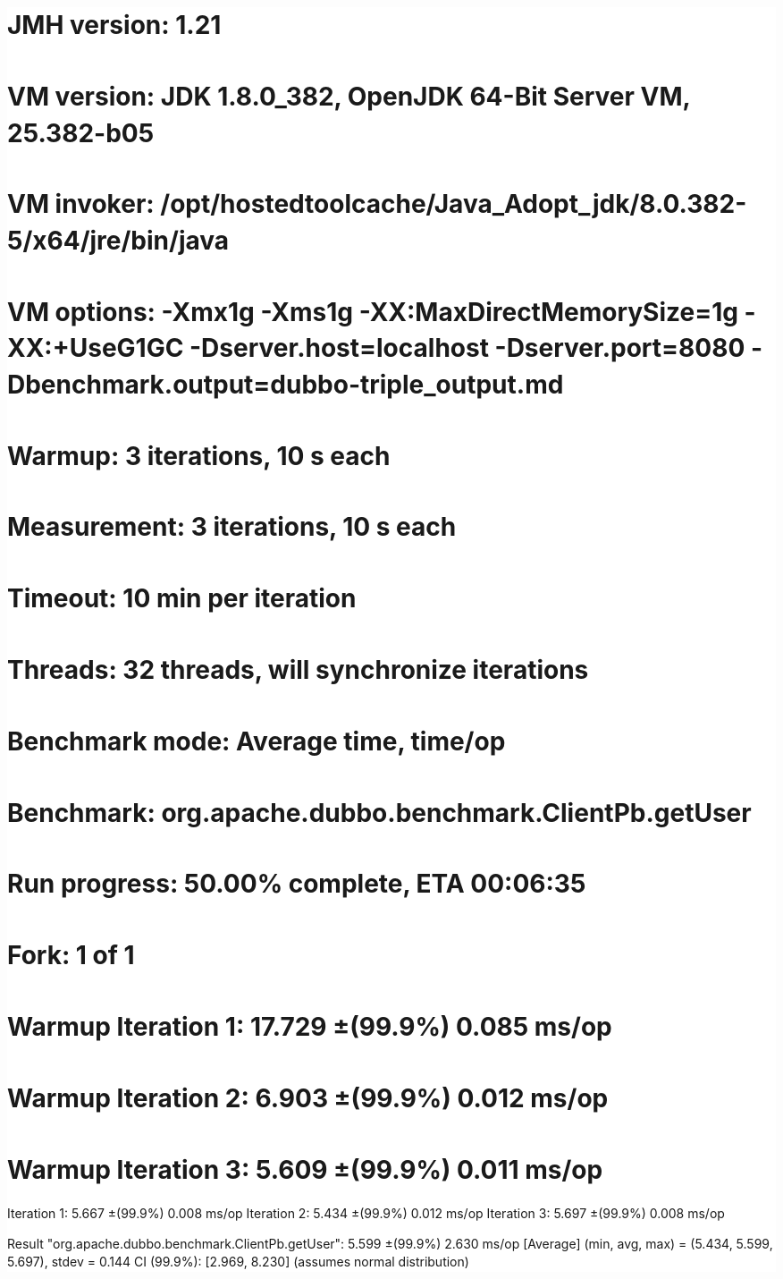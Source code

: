 
# JMH version: 1.21
# VM version: JDK 1.8.0_382, OpenJDK 64-Bit Server VM, 25.382-b05
# VM invoker: /opt/hostedtoolcache/Java_Adopt_jdk/8.0.382-5/x64/jre/bin/java
# VM options: -Xmx1g -Xms1g -XX:MaxDirectMemorySize=1g -XX:+UseG1GC -Dserver.host=localhost -Dserver.port=8080 -Dbenchmark.output=dubbo-triple_output.md
# Warmup: 3 iterations, 10 s each
# Measurement: 3 iterations, 10 s each
# Timeout: 10 min per iteration
# Threads: 32 threads, will synchronize iterations
# Benchmark mode: Average time, time/op
# Benchmark: org.apache.dubbo.benchmark.ClientPb.getUser

# Run progress: 50.00% complete, ETA 00:06:35
# Fork: 1 of 1
# Warmup Iteration   1: 17.729 ±(99.9%) 0.085 ms/op
# Warmup Iteration   2: 6.903 ±(99.9%) 0.012 ms/op
# Warmup Iteration   3: 5.609 ±(99.9%) 0.011 ms/op
Iteration   1: 5.667 ±(99.9%) 0.008 ms/op
Iteration   2: 5.434 ±(99.9%) 0.012 ms/op
Iteration   3: 5.697 ±(99.9%) 0.008 ms/op


Result "org.apache.dubbo.benchmark.ClientPb.getUser":
  5.599 ±(99.9%) 2.630 ms/op [Average]
  (min, avg, max) = (5.434, 5.599, 5.697), stdev = 0.144
  CI (99.9%): [2.969, 8.230] (assumes normal distribution)
